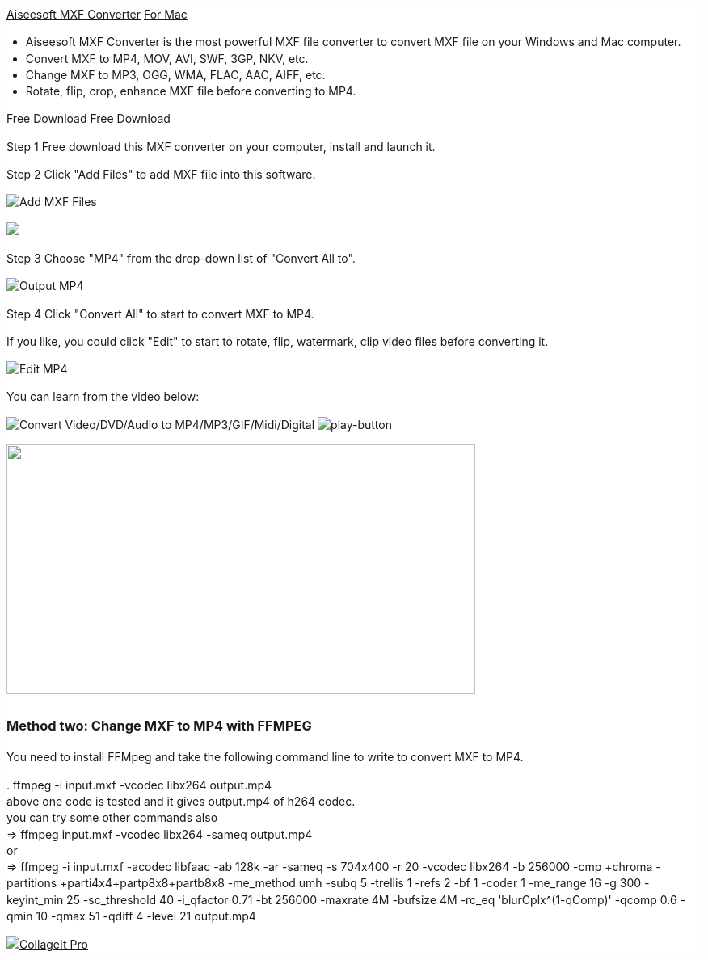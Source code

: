 [Aiseesoft MXF Converter](https://tools.techidaily.com/aiseesoft/video-converter-ultimate/) [For Mac](https://tools.techidaily.com/aiseesoft/video-converter-ultimate/)

* Aiseesoft MXF Converter is the most powerful MXF file converter to convert MXF file on your Windows and Mac computer.
* Convert MXF to MP4, MOV, AVI, SWF, 3GP, NKV, etc.
* Change MXF to MP3, OGG, WMA, FLAC, AAC, AIFF, etc.
* Rotate, flip, crop, enhance MXF file before converting to MP4.

[Free Download](https://secure.2checkout.com/order/cart.php?PRODS=4575878&QTY=1&AFFILIATE=108875) [Free Download](https://secure.2checkout.com/order/cart.php?PRODS=4594445&QTY=1&AFFILIATE=108875)

Step 1 Free download this MXF converter on your computer, install and launch it.

Step 2 Click "Add Files" to add MXF file into this software.

![Add MXF Files](https://www.aiseesoft.com/images/video-converter-ultimate/input-mxf-files.jpg)

<a href="https://estore.winxdvd.com/order/checkout.php?PRODS=12653853&QTY=1&AFFILIATE=108875&CART=1"><img src="https://secure.avangate.com/images/merchant/bcb41ccdc4363c6848a1d760f26c28a0/products/14_videoproc-converter-ai-box.png" border="0"></a>


Step 3 Choose "MP4" from the drop-down list of "Convert All to".

![Output MP4](https://www.aiseesoft.com/images/video-converter-ultimate/convert-youtube-to-mp4.jpg)

Step 4 Click "Convert All" to start to convert MXF to MP4.

 If you like, you could click "Edit" to start to rotate, flip, watermark, clip video files before converting it.

![Edit MP4](https://www.aiseesoft.com/images/video-converter-ultimate/video-editing-feature.jpg)

You can learn from the video below:

![Convert Video/DVD/Audio to MP4/MP3/GIF/Midi/Digital ](https://www.aiseesoft.com/images/youtube-video/video-convert-video-dvd-audio.jpg) ![play-button](https://www.aiseesoft.com/images/play-button.png)

<a href="https://martinic.evyy.net/c/5597632/1422856/4482" target="_top" id="1422856"><img src="//a.impactradius-go.com/display-ad/4482-1422856" border="0" alt="" width="580" height="309"/></a>


### Method two: Change MXF to MP4 with FFMPEG

 You need to install FFMpeg and take the following command line to write to convert MXF to MP4.

 . ffmpeg -i input.mxf -vcodec libx264 output.mp4  
 above one code is tested and it gives output.mp4 of h264 codec.  
 you can try some other commands also  
 \=> ffmpeg input.mxf -vcodec libx264 -sameq output.mp4  
 or  
 \=> ffmpeg -i input.mxf -acodec libfaac -ab 128k -ar -sameq -s 704x400 -r 20 -vcodec libx264 -b 256000 -cmp +chroma -partitions +parti4x4+partp8x8+partb8x8 -me\_method umh -subq 5 -trellis 1 -refs 2 -bf 1 -coder 1 -me\_range 16 -g 300 -keyint\_min 25 -sc\_threshold 40 -i\_qfactor 0.71 -bt 256000 -maxrate 4M -bufsize 4M -rc\_eq 'blurCplx^(1-qComp)' -qcomp 0.6 -qmin 10 -qmax 51 -qdiff 4 -level 21 output.mp4


<a href="https://secure.2checkout.com/order/checkout.php?PRODS=4530091&QTY=1&AFFILIATE=108875&CART=1"><img src="https://www.pearlmountainsoft.com/n_img/product/cit_win/banScrn.jpg" border="0">CollageIt Pro</a>
